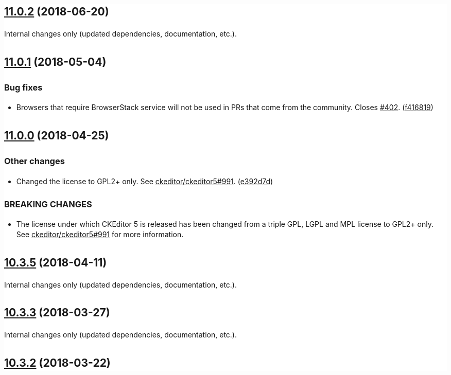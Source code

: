 
## [11.0.2](https://github.com/ckeditor/ckeditor5-dev/compare/@yproximite/ckeditor5-dev-tests@11.0.1...@yproximite/ckeditor5-dev-tests@11.0.2) (2018-06-20)

Internal changes only (updated dependencies, documentation, etc.).


## [11.0.1](https://github.com/ckeditor/ckeditor5-dev/compare/@yproximite/ckeditor5-dev-tests@11.0.0...@yproximite/ckeditor5-dev-tests@11.0.1) (2018-05-04)

### Bug fixes

* Browsers that require BrowserStack service will not be used in PRs that come from the community. Closes [#402](https://github.com/ckeditor/ckeditor5-dev/issues/402). ([f416819](https://github.com/ckeditor/ckeditor5-dev/commit/f416819))


## [11.0.0](https://github.com/ckeditor/ckeditor5-dev/compare/@yproximite/ckeditor5-dev-tests@10.3.5...@yproximite/ckeditor5-dev-tests@11.0.0) (2018-04-25)

### Other changes

* Changed the license to GPL2+ only. See [ckeditor/ckeditor5#991](https://github.com/ckeditor/ckeditor5/issues/991). ([e392d7d](https://github.com/ckeditor/ckeditor5-dev/commit/e392d7d))

### BREAKING CHANGES

* The license under which CKEditor 5 is released has been changed from a triple GPL, LGPL and MPL license to GPL2+ only. See [ckeditor/ckeditor5#991](https://github.com/ckeditor/ckeditor5/issues/991) for more information.


## [10.3.5](https://github.com/ckeditor/ckeditor5-dev/compare/@yproximite/ckeditor5-dev-tests@10.3.3...@yproximite/ckeditor5-dev-tests@10.3.5) (2018-04-11)

Internal changes only (updated dependencies, documentation, etc.).


## [10.3.3](https://github.com/ckeditor/ckeditor5-dev/compare/@yproximite/ckeditor5-dev-tests@10.3.2...@yproximite/ckeditor5-dev-tests@10.3.3) (2018-03-27)

Internal changes only (updated dependencies, documentation, etc.).


## [10.3.2](https://github.com/ckeditor/ckeditor5-dev/compare/@yproximite/ckeditor5-dev-tests@10.3.0...@yproximite/ckeditor5-dev-tests@10.3.2) (2018-03-22)
